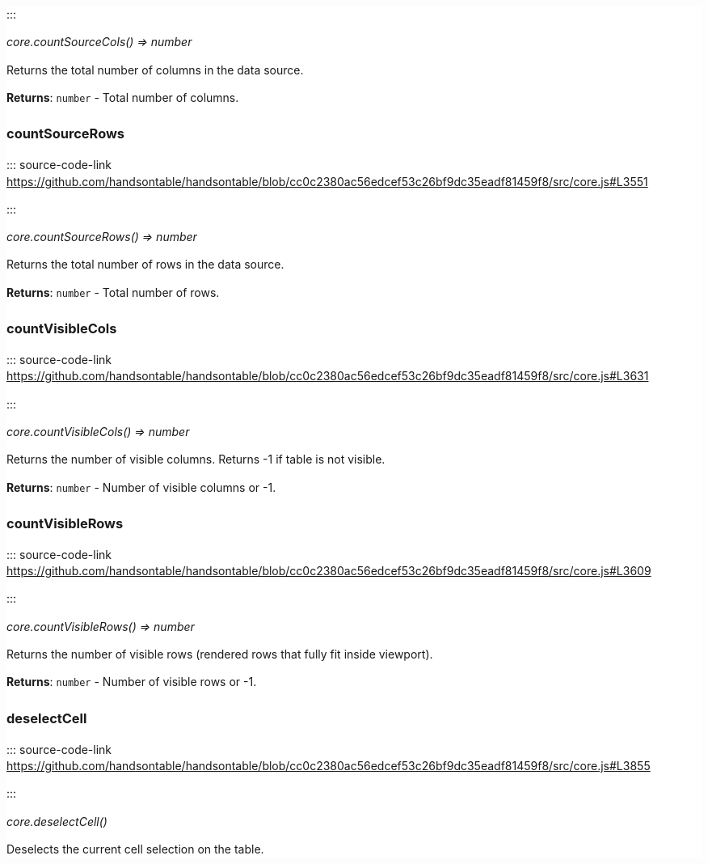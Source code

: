 :::

_core.countSourceCols() ⇒ number_

Returns the total number of columns in the data source.


**Returns**: `number` - Total number of columns.  

### countSourceRows
  
::: source-code-link https://github.com/handsontable/handsontable/blob/cc0c2380ac56edcef53c26bf9dc35eadf81459f8/src/core.js#L3551

:::

_core.countSourceRows() ⇒ number_

Returns the total number of rows in the data source.


**Returns**: `number` - Total number of rows.  

### countVisibleCols
  
::: source-code-link https://github.com/handsontable/handsontable/blob/cc0c2380ac56edcef53c26bf9dc35eadf81459f8/src/core.js#L3631

:::

_core.countVisibleCols() ⇒ number_

Returns the number of visible columns. Returns -1 if table is not visible.


**Returns**: `number` - Number of visible columns or -1.  

### countVisibleRows
  
::: source-code-link https://github.com/handsontable/handsontable/blob/cc0c2380ac56edcef53c26bf9dc35eadf81459f8/src/core.js#L3609

:::

_core.countVisibleRows() ⇒ number_

Returns the number of visible rows (rendered rows that fully fit inside viewport).


**Returns**: `number` - Number of visible rows or -1.  

### deselectCell
  
::: source-code-link https://github.com/handsontable/handsontable/blob/cc0c2380ac56edcef53c26bf9dc35eadf81459f8/src/core.js#L3855

:::

_core.deselectCell()_

Deselects the current cell selection on the table.

